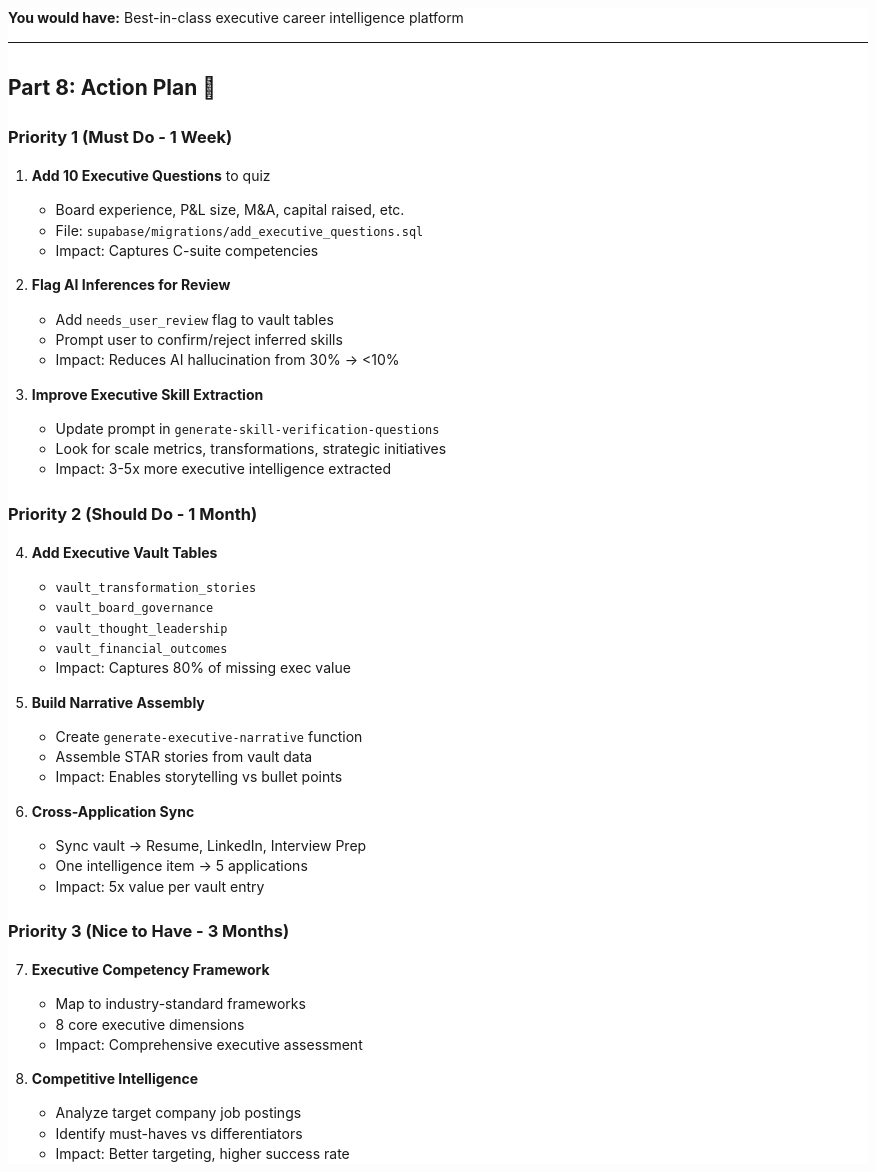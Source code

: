 **You would have:** Best-in-class executive career intelligence platform

---

## Part 8: Action Plan 🚀

### Priority 1 (Must Do - 1 Week)

1. **Add 10 Executive Questions** to quiz
   - Board experience, P&L size, M&A, capital raised, etc.
   - File: `supabase/migrations/add_executive_questions.sql`
   - Impact: Captures C-suite competencies

2. **Flag AI Inferences for Review**
   - Add `needs_user_review` flag to vault tables
   - Prompt user to confirm/reject inferred skills
   - Impact: Reduces AI hallucination from 30% → <10%

3. **Improve Executive Skill Extraction**
   - Update prompt in `generate-skill-verification-questions`
   - Look for scale metrics, transformations, strategic initiatives
   - Impact: 3-5x more executive intelligence extracted

### Priority 2 (Should Do - 1 Month)

4. **Add Executive Vault Tables**
   - `vault_transformation_stories`
   - `vault_board_governance`
   - `vault_thought_leadership`
   - `vault_financial_outcomes`
   - Impact: Captures 80% of missing exec value

5. **Build Narrative Assembly**
   - Create `generate-executive-narrative` function
   - Assemble STAR stories from vault data
   - Impact: Enables storytelling vs bullet points

6. **Cross-Application Sync**
   - Sync vault → Resume, LinkedIn, Interview Prep
   - One intelligence item → 5 applications
   - Impact: 5x value per vault entry

### Priority 3 (Nice to Have - 3 Months)

7. **Executive Competency Framework**
   - Map to industry-standard frameworks
   - 8 core executive dimensions
   - Impact: Comprehensive executive assessment

8. **Competitive Intelligence**
   - Analyze target company job postings
   - Identify must-haves vs differentiators
   - Impact: Better targeting, higher success rate
